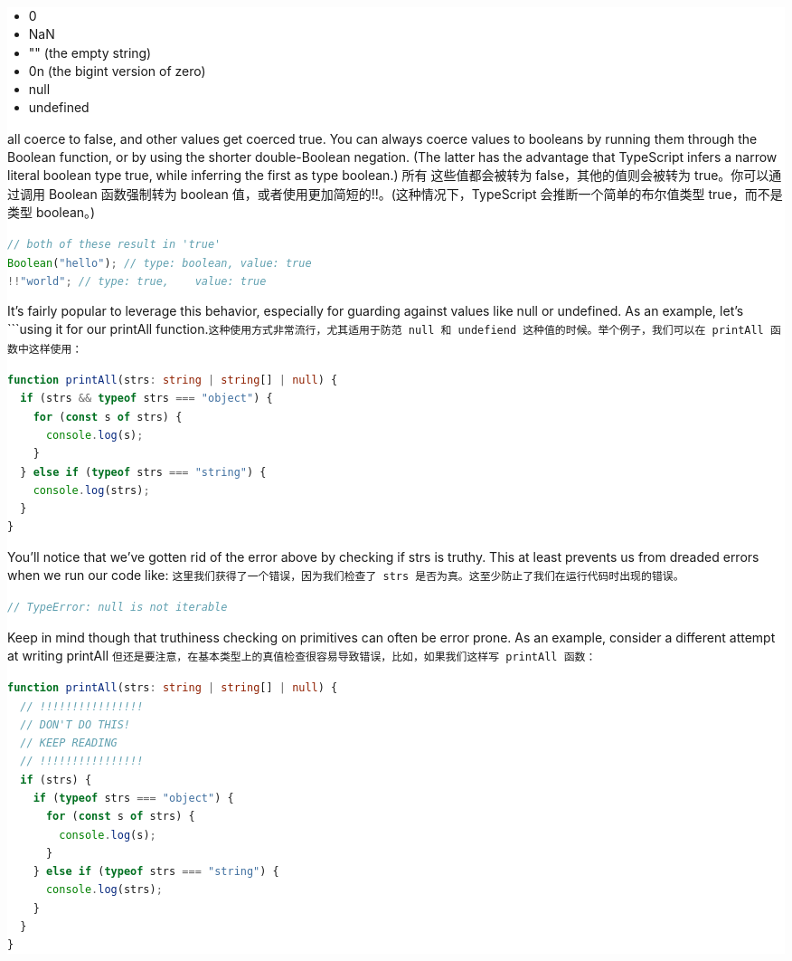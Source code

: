 - 0
- NaN
- "" (the empty string)
- 0n (the bigint version of zero)
- null
- undefined

all coerce to false, and other values get coerced true. You can always coerce values to booleans by running them through the Boolean function, or by using the shorter double-Boolean negation. (The latter has the advantage that TypeScript infers a narrow literal boolean type true, while inferring the first as type boolean.)
所有 这些值都会被转为 false，其他的值则会被转为 true。你可以通过调用 Boolean 函数强制转为 boolean 值，或者使用更加简短的!!。(这种情况下，TypeScript 会推断一个简单的布尔值类型 true，而不是类型 boolean。)

```ts
// both of these result in 'true'
Boolean("hello"); // type: boolean, value: true
!!"world"; // type: true,    value: true
```

It’s fairly popular to leverage this behavior, especially for guarding against values like null or undefined. As an example, let’s ```using it for our printAll function.`这种使用方式非常流行，尤其适用于防范 null 和 undefiend 这种值的时候。举个例子，我们可以在 printAll 函数中这样使用：`

```ts
function printAll(strs: string | string[] | null) {
  if (strs && typeof strs === "object") {
    for (const s of strs) {
      console.log(s);
    }
  } else if (typeof strs === "string") {
    console.log(strs);
  }
}
```

You’ll notice that we’ve gotten rid of the error above by checking if strs is truthy. This at least prevents us from dreaded errors when we run our code like:
`这里我们获得了一个错误，因为我们检查了 strs 是否为真。这至少防止了我们在运行代码时出现的错误。`

```ts
// TypeError: null is not iterable
```

Keep in mind though that truthiness checking on primitives can often be error prone. As an example, consider a different attempt at writing printAll
`但还是要注意，在基本类型上的真值检查很容易导致错误，比如，如果我们这样写 printAll 函数：`

```ts
function printAll(strs: string | string[] | null) {
  // !!!!!!!!!!!!!!!!
  // DON'T DO THIS!
  // KEEP READING
  // !!!!!!!!!!!!!!!!
  if (strs) {
    if (typeof strs === "object") {
      for (const s of strs) {
        console.log(s);
      }
    } else if (typeof strs === "string") {
      console.log(strs);
    }
  }
}
```

